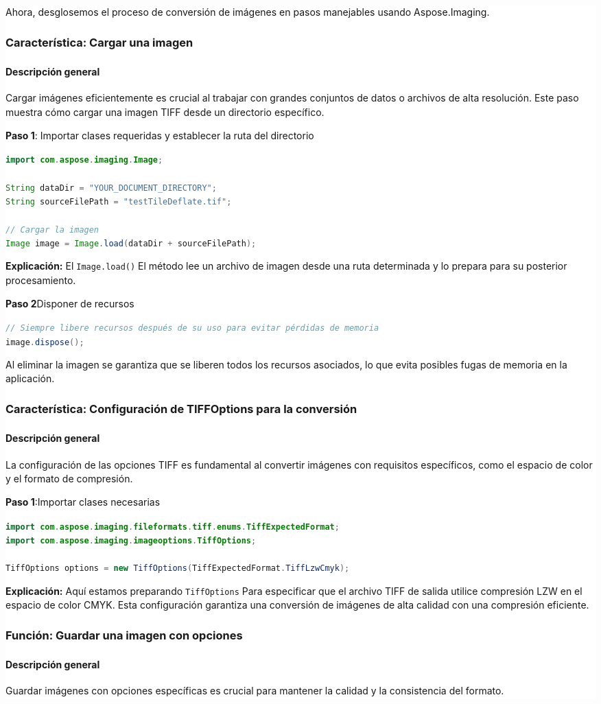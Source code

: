 Ahora, desglosemos el proceso de conversión de imágenes en pasos manejables usando Aspose.Imaging.

### Característica: Cargar una imagen

#### Descripción general
Cargar imágenes eficientemente es crucial al trabajar con grandes conjuntos de datos o archivos de alta resolución. Este paso muestra cómo cargar una imagen TIFF desde un directorio específico.

**Paso 1**: Importar clases requeridas y establecer la ruta del directorio
```java
import com.aspose.imaging.Image;

String dataDir = "YOUR_DOCUMENT_DIRECTORY";
String sourceFilePath = "testTileDeflate.tif";

// Cargar la imagen
Image image = Image.load(dataDir + sourceFilePath);
```

**Explicación:** El `Image.load()` El método lee un archivo de imagen desde una ruta determinada y lo prepara para su posterior procesamiento.

**Paso 2**Disponer de recursos
```java
// Siempre libere recursos después de su uso para evitar pérdidas de memoria
image.dispose();
```

Al eliminar la imagen se garantiza que se liberen todos los recursos asociados, lo que evita posibles fugas de memoria en la aplicación.

### Característica: Configuración de TIFFOptions para la conversión

#### Descripción general
La configuración de las opciones TIFF es fundamental al convertir imágenes con requisitos específicos, como el espacio de color y el formato de compresión.

**Paso 1**:Importar clases necesarias
```java
import com.aspose.imaging.fileformats.tiff.enums.TiffExpectedFormat;
import com.aspose.imaging.imageoptions.TiffOptions;

TiffOptions options = new TiffOptions(TiffExpectedFormat.TiffLzwCmyk);
```

**Explicación:** Aquí estamos preparando `TiffOptions` Para especificar que el archivo TIFF de salida utilice compresión LZW en el espacio de color CMYK. Esta configuración garantiza una conversión de imágenes de alta calidad con una compresión eficiente.

### Función: Guardar una imagen con opciones

#### Descripción general
Guardar imágenes con opciones específicas es crucial para mantener la calidad y la consistencia del formato.
